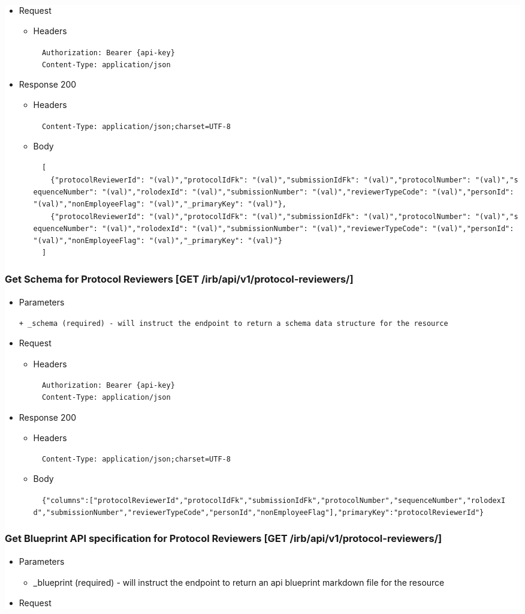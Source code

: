             
+ Request

    + Headers

            Authorization: Bearer {api-key}
            Content-Type: application/json 

+ Response 200
    + Headers

            Content-Type: application/json;charset=UTF-8

    + Body
    
            [
              {"protocolReviewerId": "(val)","protocolIdFk": "(val)","submissionIdFk": "(val)","protocolNumber": "(val)","sequenceNumber": "(val)","rolodexId": "(val)","submissionNumber": "(val)","reviewerTypeCode": "(val)","personId": "(val)","nonEmployeeFlag": "(val)","_primaryKey": "(val)"},
              {"protocolReviewerId": "(val)","protocolIdFk": "(val)","submissionIdFk": "(val)","protocolNumber": "(val)","sequenceNumber": "(val)","rolodexId": "(val)","submissionNumber": "(val)","reviewerTypeCode": "(val)","personId": "(val)","nonEmployeeFlag": "(val)","_primaryKey": "(val)"}
            ]
			
### Get Schema for Protocol Reviewers [GET /irb/api/v1/protocol-reviewers/]
	                                          
+ Parameters

      + _schema (required) - will instruct the endpoint to return a schema data structure for the resource
      
+ Request

    + Headers

            Authorization: Bearer {api-key}
            Content-Type: application/json

+ Response 200
    + Headers

            Content-Type: application/json;charset=UTF-8

    + Body
    
            {"columns":["protocolReviewerId","protocolIdFk","submissionIdFk","protocolNumber","sequenceNumber","rolodexId","submissionNumber","reviewerTypeCode","personId","nonEmployeeFlag"],"primaryKey":"protocolReviewerId"}
		
### Get Blueprint API specification for Protocol Reviewers [GET /irb/api/v1/protocol-reviewers/]
	 
+ Parameters

     + _blueprint (required) - will instruct the endpoint to return an api blueprint markdown file for the resource
                 
+ Request

